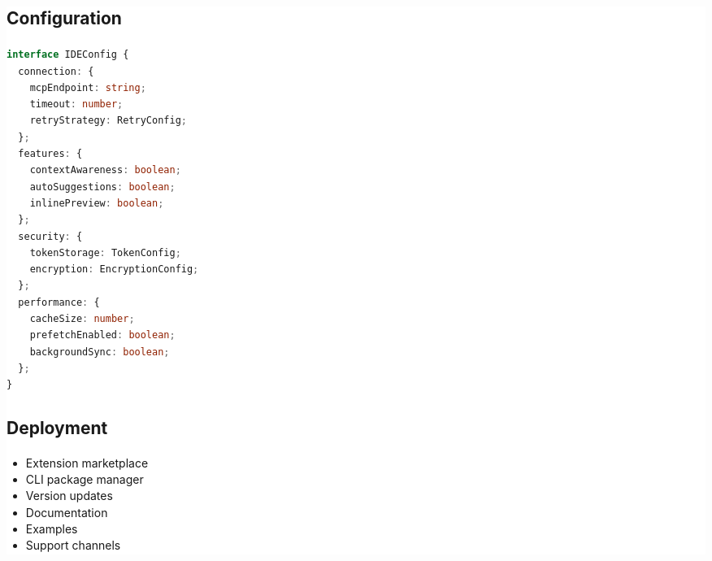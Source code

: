 ## Configuration 
```typescript
interface IDEConfig {
  connection: {
    mcpEndpoint: string;
    timeout: number;
    retryStrategy: RetryConfig;
  };
  features: {
    contextAwareness: boolean;
    autoSuggestions: boolean;
    inlinePreview: boolean;
  };
  security: {
    tokenStorage: TokenConfig;
    encryption: EncryptionConfig;
  };
  performance: {
    cacheSize: number;
    prefetchEnabled: boolean;
    backgroundSync: boolean;
  };
}
```

## Deployment 
- Extension marketplace
- CLI package manager
- Version updates
- Documentation
- Examples
- Support channels 